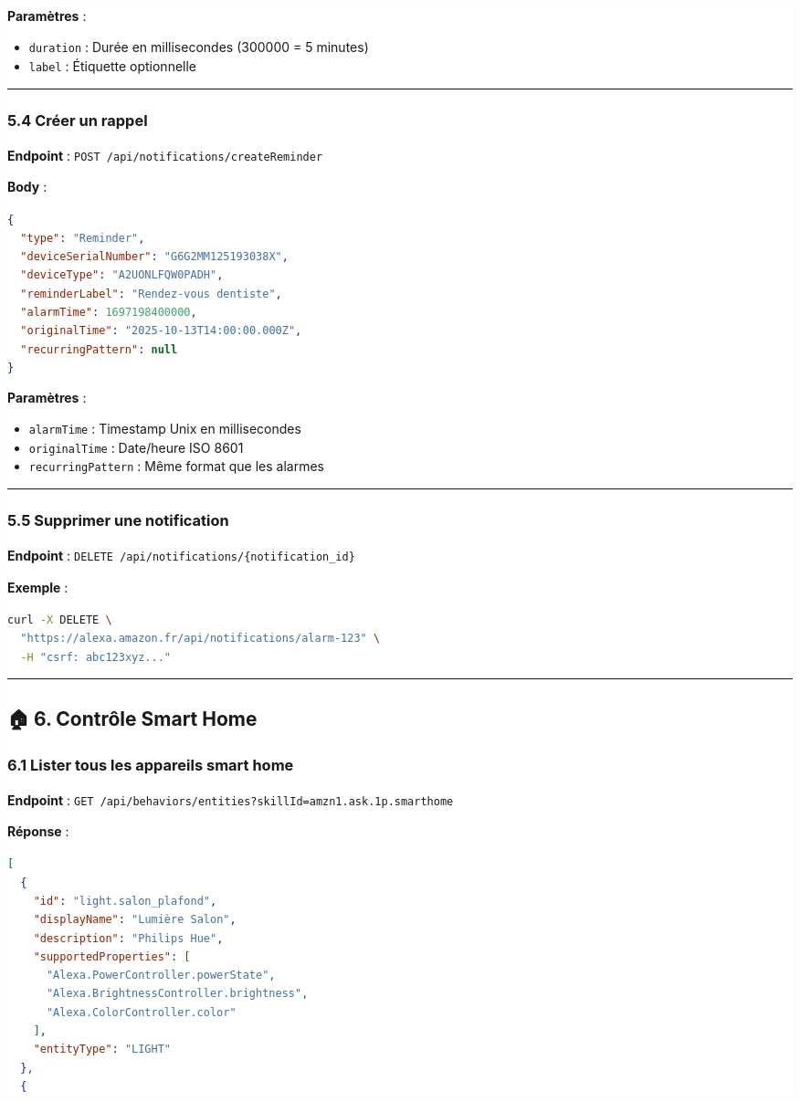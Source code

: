 **Paramètres** :

- `duration` : Durée en millisecondes (300000 = 5 minutes)
- `label` : Étiquette optionnelle

---

### 5.4 Créer un rappel

**Endpoint** : `POST /api/notifications/createReminder`

**Body** :

```json
{
  "type": "Reminder",
  "deviceSerialNumber": "G6G2MM125193038X",
  "deviceType": "A2UONLFQW0PADH",
  "reminderLabel": "Rendez-vous dentiste",
  "alarmTime": 1697198400000,
  "originalTime": "2025-10-13T14:00:00.000Z",
  "recurringPattern": null
}
```

**Paramètres** :

- `alarmTime` : Timestamp Unix en millisecondes
- `originalTime` : Date/heure ISO 8601
- `recurringPattern` : Même format que les alarmes

---

### 5.5 Supprimer une notification

**Endpoint** : `DELETE /api/notifications/{notification_id}`

**Exemple** :

```bash
curl -X DELETE \
  "https://alexa.amazon.fr/api/notifications/alarm-123" \
  -H "csrf: abc123xyz..."
```

---

## 🏠 6. Contrôle Smart Home

### 6.1 Lister tous les appareils smart home

**Endpoint** : `GET /api/behaviors/entities?skillId=amzn1.ask.1p.smarthome`

**Réponse** :

```json
[
  {
    "id": "light.salon_plafond",
    "displayName": "Lumière Salon",
    "description": "Philips Hue",
    "supportedProperties": [
      "Alexa.PowerController.powerState",
      "Alexa.BrightnessController.brightness",
      "Alexa.ColorController.color"
    ],
    "entityType": "LIGHT"
  },
  {
```